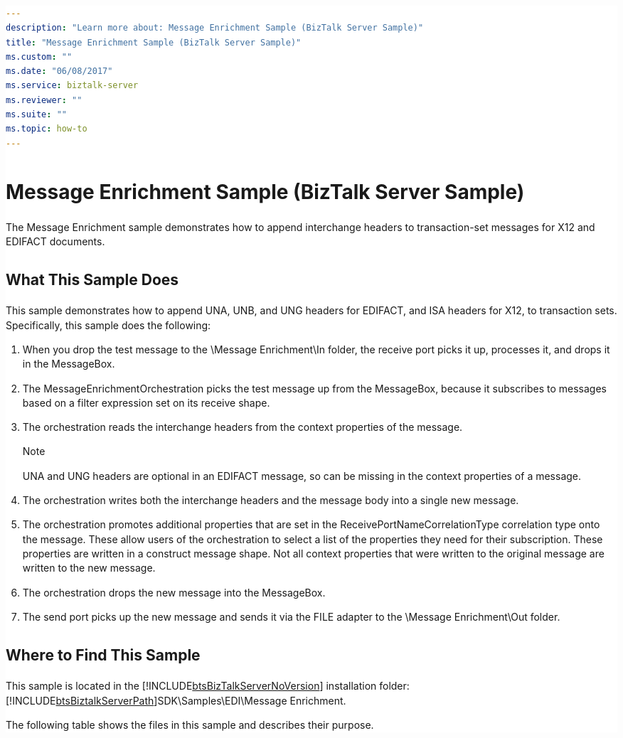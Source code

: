 ```yaml
---
description: "Learn more about: Message Enrichment Sample (BizTalk Server Sample)"
title: "Message Enrichment Sample (BizTalk Server Sample)"
ms.custom: ""
ms.date: "06/08/2017"
ms.service: biztalk-server
ms.reviewer: ""
ms.suite: ""
ms.topic: how-to
---
```

# Message Enrichment Sample (BizTalk Server Sample)
The Message Enrichment sample demonstrates how to append interchange headers to transaction-set messages for X12 and EDIFACT documents.  
  
## What This Sample Does  
 This sample demonstrates how to append UNA, UNB, and UNG headers for EDIFACT, and ISA headers for X12, to transaction sets. Specifically, this sample does the following:  
  
1.  When you drop the test message to the \Message Enrichment\In folder, the receive port picks it up, processes it, and drops it in the MessageBox.  
  
2.  The MessageEnrichmentOrchestration picks the test message up from the MessageBox, because it subscribes to messages based on a filter expression set on its receive shape.  
  
3.  The orchestration reads the interchange headers from the context properties of the message.  
  
    > [!NOTE]
    >  UNA and UNG headers are optional in an EDIFACT message, so can be missing in the context properties of a message.  
  
4.  The orchestration writes both the interchange headers and the message body into a single new message.  
  
5.  The orchestration promotes additional properties that are set in the ReceivePortNameCorrelationType correlation type onto the message. These allow users of the orchestration to select a list of the properties they need for their subscription. These properties are written in a construct message shape. Not all context properties that were written to the original message are written to the new message.  
  
6.  The orchestration drops the new message into the MessageBox.  
  
7.  The send port picks up the new message and sends it via the FILE adapter to the \Message Enrichment\Out folder.  
  
## Where to Find This Sample  
 This sample is located in the [!INCLUDE[btsBizTalkServerNoVersion](../includes/btsbiztalkservernoversion-md.md)] installation folder: [!INCLUDE[btsBiztalkServerPath](../includes/btsbiztalkserverpath-md.md)]SDK\Samples\EDI\Message Enrichment.  
  
 The following table shows the files in this sample and describes their purpose.  
  